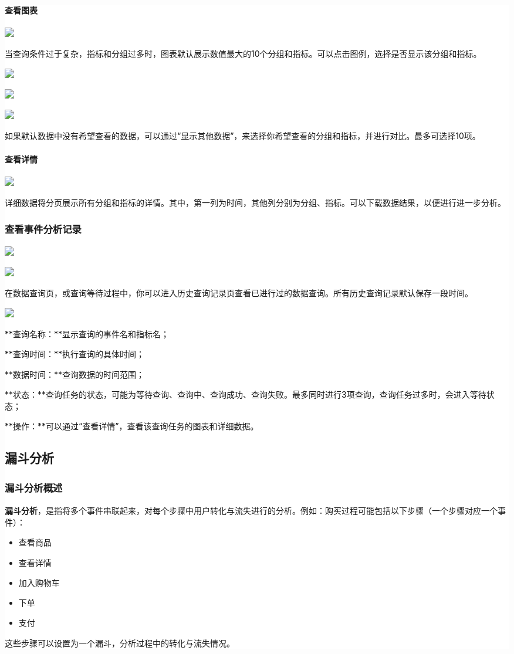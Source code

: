 #### 查看图表

![](https://mp.weixin.qq.com/debug/wxadoc/analysis/image/weanalytics/5_54.png)

当查询条件过于复杂，指标和分组过多时，图表默认展示数值最大的10个分组和指标。可以点击图例，选择是否显示该分组和指标。

![](https://mp.weixin.qq.com/debug/wxadoc/analysis/image/weanalytics/5_55.png)

![](https://mp.weixin.qq.com/debug/wxadoc/analysis/image/weanalytics/5_56.png)

![](https://mp.weixin.qq.com/debug/wxadoc/analysis/image/weanalytics/5_57.png)

如果默认数据中没有希望查看的数据，可以通过“显示其他数据”，来选择你希望查看的分组和指标，并进行对比。最多可选择10项。

#### 查看详情

![](https://mp.weixin.qq.com/debug/wxadoc/analysis/image/weanalytics/5_58.png)

详细数据将分页展示所有分组和指标的详情。其中，第一列为时间，其他列分别为分组、指标。可以下载数据结果，以便进行进一步分析。

### 查看事件分析记录

![](https://mp.weixin.qq.com/debug/wxadoc/analysis/image/weanalytics/5_59.png)

![](https://mp.weixin.qq.com/debug/wxadoc/analysis/image/weanalytics/5_60.png)

在数据查询页，或查询等待过程中，你可以进入历史查询记录页查看已进行过的数据查询。所有历史查询记录默认保存一段时间。

![](https://mp.weixin.qq.com/debug/wxadoc/analysis/image/weanalytics/5_61.png)

**查询名称：**显示查询的事件名和指标名；

**查询时间：**执行查询的具体时间；

**数据时间：**查询数据的时间范围；

**状态：**查询任务的状态，可能为等待查询、查询中、查询成功、查询失败。最多同时进行3项查询，查询任务过多时，会进入等待状态；

**操作：**可以通过“查看详情”，查看该查询任务的图表和详细数据。

## 漏斗分析

### 漏斗分析概述

**漏斗分析**，是指将多个事件串联起来，对每个步骤中用户转化与流失进行的分析。例如：购买过程可能包括以下步骤（一个步骤对应一个事件）：

*   查看商品
*   查看详情

*   加入购物车

*   下单
*   支付

这些步骤可以设置为一个漏斗，分析过程中的转化与流失情况。
